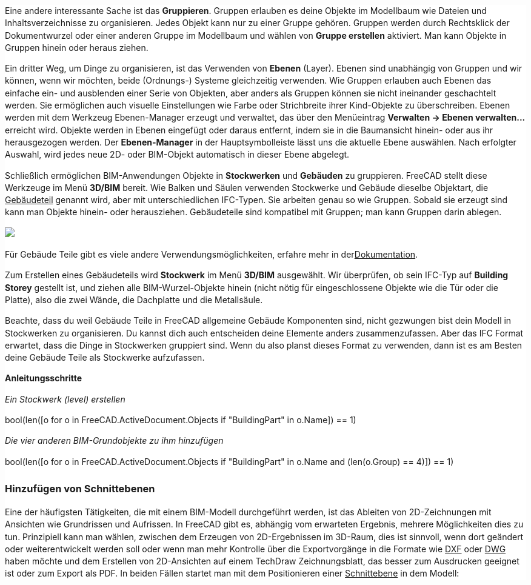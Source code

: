 Eine andere interessante Sache ist das **Gruppieren**. Gruppen erlauben es deine Objekte im Modellbaum wie Dateien und Inhaltsverzeichnisse zu organisieren. Jedes Objekt kann nur zu einer Gruppe gehören. Gruppen werden durch Rechtsklick der Dokumentwurzel oder einer anderen Gruppe im Modellbaum und wählen von **Gruppe erstellen** aktiviert. Man kann Objekte in Gruppen hinein oder heraus ziehen.

Ein dritter Weg, um Dinge zu organisieren, ist das Verwenden von **Ebenen** (Layer). Ebenen sind unabhängig von Gruppen und wir können, wenn wir möchten, beide (Ordnungs-) Systeme gleichzeitig verwenden. Wie Gruppen erlauben auch Ebenen das einfache ein- und ausblenden einer Serie von Objekten, aber anders als Gruppen können sie nicht ineinander geschachtelt werden. Sie ermöglichen auch visuelle Einstellungen wie Farbe oder Strichbreite ihrer Kind-Objekte zu überschreiben. Ebenen werden mit dem Werkzeug Ebenen-Manager erzeugt und verwaltet, das über den Menüeintrag **Verwalten → Ebenen verwalten...** erreicht wird. Objekte werden in Ebenen eingefügt oder daraus entfernt, indem sie in die Baumansicht hinein- oder aus ihr herausgezogen werden. Der **Ebenen-Manager** in der Hauptsymbolleiste lässt uns die aktuelle Ebene auswählen. Nach erfolgter Auswahl, wird jedes neue 2D- oder BIM-Objekt automatisch in dieser Ebene abgelegt.

Schließlich ermöglichen BIM-Anwendungen Objekte in **Stockwerken** und **Gebäuden** zu gruppieren. FreeCAD stellt diese Werkzeuge im Menü **3D/BIM** bereit. Wie Balken und Säulen verwenden Stockwerke und Gebäude dieselbe Objektart, die [Gebäudeteil](/Arch_BuildingPart/de "Arch BuildingPart/de") genannt wird, aber mit unterschiedlichen IFC-Typen. Sie arbeiten genau so wie Gruppen. Sobald sie erzeugt sind kann man Objekte hinein- oder herausziehen. Gebäudeteile sind kompatibel mit Gruppen; man kann Gruppen darin ablegen.

![](/images/BIM_Tutorial_36.jpg)

Für Gebäude Teile gibt es viele andere Verwendungsmöglichkeiten, erfahre mehr in der[Dokumentation](/Arch_BuildingPart/de "Arch BuildingPart/de").

Zum Erstellen eines Gebäudeteils wird **Stockwerk** im Menü **3D/BIM** ausgewählt. Wir überprüfen, ob sein IFC-Typ auf **Building Storey** gestellt ist, und ziehen alle BIM-Wurzel-Objekte hinein (nicht nötig für eingeschlossene Objekte wie die Tür oder die Platte), also die zwei Wände, die Dachplatte und die Metallsäule.

Beachte, dass du weil Gebäude Teile in FreeCAD allgemeine Gebäude Komponenten sind, nicht gezwungen bist dein Modell in Stockwerken zu organisieren. Du kannst dich auch entscheiden deine Elemente anders zusammenzufassen. Aber das IFC Format erwartet, dass die Dinge in Stockwerken gruppiert sind. Wenn du also planst dieses Format zu verwenden, dann ist es am Besten deine Gebäude Teile als Stockwerke aufzufassen.

**Anleitungsschritte**

*Ein Stockwerk (level) erstellen*

bool(len([o for o in FreeCAD.ActiveDocument.Objects if "BuildingPart" in o.Name]) == 1)

*Die vier anderen BIM-Grundobjekte zu ihm hinzufügen*

bool(len([o for o in FreeCAD.ActiveDocument.Objects if "BuildingPart" in o.Name and (len(o.Group) == 4)]) == 1)

### Hinzufügen von Schnittebenen

Eine der häufigsten Tätigkeiten, die mit einem BIM-Modell durchgeführt werden, ist das Ableiten von 2D-Zeichnungen mit Ansichten wie Grundrissen und Aufrissen. In FreeCAD gibt es, abhängig vom erwarteten Ergebnis, mehrere Möglichkeiten dies zu tun. Prinzipiell kann man wählen, zwischen dem Erzeugen von 2D-Ergebnissen im 3D-Raum, dies ist sinnvoll, wenn dort geändert oder weiterentwickelt werden soll oder wenn man mehr Kontrolle über die Exportvorgänge in die Formate wie [DXF](/Draft_DXF/de "Draft DXF/de") oder [DWG](/FreeCAD_and_DWG_Import/de "FreeCAD and DWG Import/de") haben möchte und dem Erstellen von 2D-Ansichten auf einem TechDraw Zeichnungsblatt, das besser zum Ausdrucken geeignet ist oder zum Export als PDF. In beiden Fällen startet man mit dem Positionieren einer [Schnittebene](/Arch_SectionPlane/de "Arch SectionPlane/de") in dem Modell:
